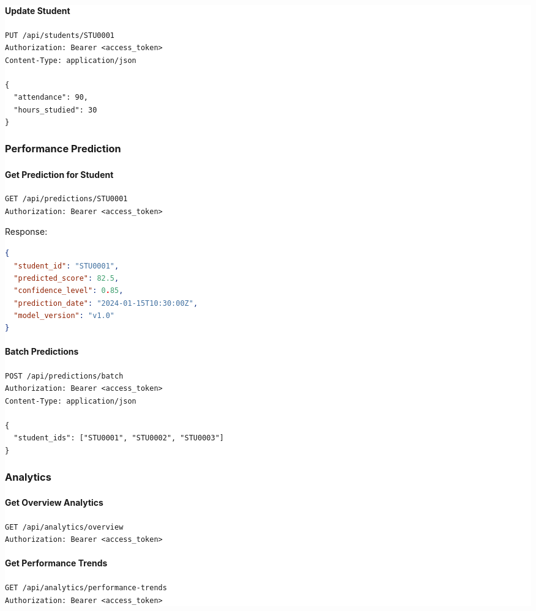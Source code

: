 #### Update Student
```http
PUT /api/students/STU0001
Authorization: Bearer <access_token>
Content-Type: application/json

{
  "attendance": 90,
  "hours_studied": 30
}
```

### Performance Prediction

#### Get Prediction for Student
```http
GET /api/predictions/STU0001
Authorization: Bearer <access_token>
```

Response:
```json
{
  "student_id": "STU0001",
  "predicted_score": 82.5,
  "confidence_level": 0.85,
  "prediction_date": "2024-01-15T10:30:00Z",
  "model_version": "v1.0"
}
```

#### Batch Predictions
```http
POST /api/predictions/batch
Authorization: Bearer <access_token>
Content-Type: application/json

{
  "student_ids": ["STU0001", "STU0002", "STU0003"]
}
```

### Analytics

#### Get Overview Analytics
```http
GET /api/analytics/overview
Authorization: Bearer <access_token>
```

#### Get Performance Trends
```http
GET /api/analytics/performance-trends
Authorization: Bearer <access_token>
```

